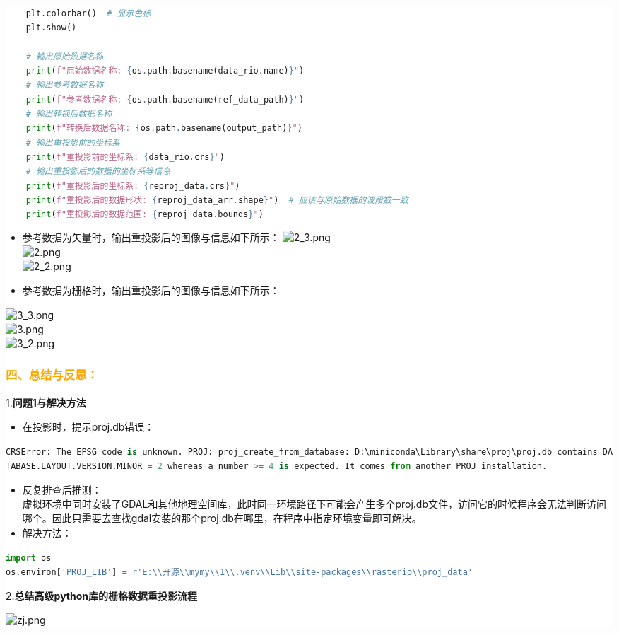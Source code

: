 ```python
    plt.colorbar()  # 显示色标
    plt.show()

    # 输出原始数据名称
    print(f"原始数据名称: {os.path.basename(data_rio.name)}")
    # 输出参考数据名称
    print(f"参考数据名称: {os.path.basename(ref_data_path)}")
    # 输出转换后数据名称
    print(f"转换后数据名称: {os.path.basename(output_path)}")
    # 输出重投影前的坐标系
    print(f"重投影前的坐标系: {data_rio.crs}")
    # 输出重投影后的数据的坐标系等信息
    print(f"重投影后的坐标系: {reproj_data.crs}")
    print(f"重投影后的数据形状: {reproj_data_arr.shape}")  # 应该与原始数据的波段数一致
    print(f"重投影后的数据范围: {reproj_data.bounds}")
```
- 参考数据为矢量时，输出重投影后的图像与信息如下所示：
![2_3.png](https://s2.loli.net/2024/12/08/RdaiHUpNgwb49Qj.png)  
![2.png](https://s2.loli.net/2024/12/08/TIgW5PFXLvMSl2o.png)  
![2_2.png](https://s2.loli.net/2024/12/08/R3XF28HxDq6kbYZ.png)

- 参考数据为栅格时，输出重投影后的图像与信息如下所示：  

![3_3.png](https://s2.loli.net/2024/12/08/gEuOKqm5bef8cxQ.png)  
![3.png](https://s2.loli.net/2024/12/08/hPIj6Fexo5SgaC4.png)  
![3_2.png](https://s2.loli.net/2024/12/08/7MZNh2IGOtjDC1K.png)

### <font color=orange>四、总结与反思：</font>  
1.**问题1与解决方法**  
- 在投影时，提示proj.db错误：
```python
CRSError: The EPSG code is unknown. PROJ: proj_create_from_database: D:\miniconda\Library\share\proj\proj.db contains DATABASE.LAYOUT.VERSION.MINOR = 2 whereas a number >= 4 is expected. It comes from another PROJ installation.
```
- 反复排查后推测：  
虚拟环境中同时安装了GDAL和其他地理空间库，此时同一环境路径下可能会产生多个proj.db文件，访问它的时候程序会无法判断访问哪个。因此只需要去查找gdal安装的那个proj.db在哪里，在程序中指定环境变量即可解决。  
- 解决方法：
```python
import os
os.environ['PROJ_LIB'] = r'E:\\开源\\mymy\\1\\.venv\\Lib\\site-packages\\rasterio\\proj_data'
```

2.**总结高级python库的栅格数据重投影流程**  
  
![zj.png](https://s2.loli.net/2024/12/08/45s87BiERHCoOeV.png)